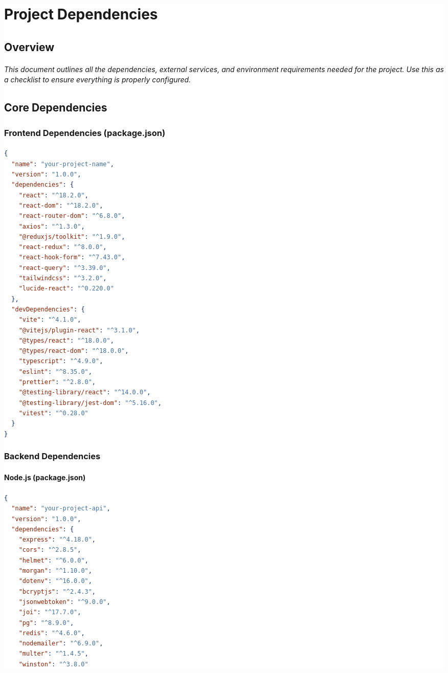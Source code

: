 # Project Dependencies

## Overview
*This document outlines all the dependencies, external services, and environment requirements needed for the project. Use this as a checklist to ensure everything is properly configured.*

## Core Dependencies

### Frontend Dependencies (package.json)
```json
{
  "name": "your-project-name",
  "version": "1.0.0",
  "dependencies": {
    "react": "^18.2.0",
    "react-dom": "^18.2.0",
    "react-router-dom": "^6.8.0",
    "axios": "^1.3.0",
    "@reduxjs/toolkit": "^1.9.0",
    "react-redux": "^8.0.0",
    "react-hook-form": "^7.43.0",
    "react-query": "^3.39.0",
    "tailwindcss": "^3.2.0",
    "lucide-react": "^0.220.0"
  },
  "devDependencies": {
    "vite": "^4.1.0",
    "@vitejs/plugin-react": "^3.1.0",
    "@types/react": "^18.0.0",
    "@types/react-dom": "^18.0.0",
    "typescript": "^4.9.0",
    "eslint": "^8.35.0",
    "prettier": "^2.8.0",
    "@testing-library/react": "^14.0.0",
    "@testing-library/jest-dom": "^5.16.0",
    "vitest": "^0.28.0"
  }
}
```

### Backend Dependencies

#### Node.js (package.json)
```json
{
  "name": "your-project-api",
  "version": "1.0.0",
  "dependencies": {
    "express": "^4.18.0",
    "cors": "^2.8.5",
    "helmet": "^6.0.0",
    "morgan": "^1.10.0",
    "dotenv": "^16.0.0",
    "bcryptjs": "^2.4.3",
    "jsonwebtoken": "^9.0.0",
    "joi": "^17.7.0",
    "pg": "^8.9.0",
    "redis": "^4.6.0",
    "nodemailer": "^6.9.0",
    "multer": "^1.4.5",
    "winston": "^3.8.0"
```